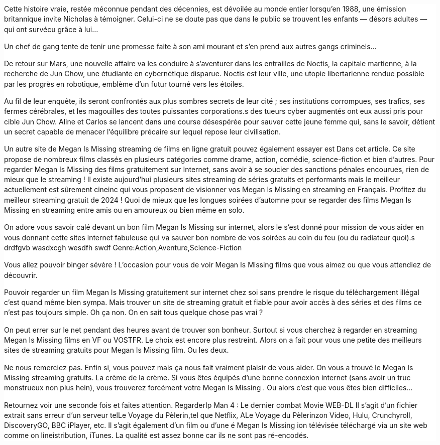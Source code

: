 Cette histoire vraie, restée méconnue pendant des décennies, est dévoilée au monde entier lorsqu’en 1988, une émission britannique invite Nicholas à témoigner. Celui-ci ne se doute pas que dans le public se trouvent les enfants — désors adultes — qui ont survécu grâce à lui…

Un chef de gang tente de tenir une promesse faite à son ami mourant et s’en prend aux autres gangs criminels…

De retour sur Mars, une nouvelle affaire va les conduire à s’aventurer dans les entrailles de Noctis, la capitale martienne, à la recherche de Jun Chow, une étudiante en cybernétique disparue. Noctis est leur ville, une utopie libertarienne rendue possible par les progrès en robotique, emblème d’un futur tourné vers les étoiles.

Au fil de leur enquête, ils seront confrontés aux plus sombres secrets de leur cité ; ses institutions corrompues, ses trafics, ses fermes cérébrales, et les magouilles des toutes puissantes corporations.s des tueurs cyber augmentés ont eux aussi pris pour cible Jun Chow. Aline et Carlos se lancent dans une course désespérée pour sauver cette jeune femme qui, sans le savoir, détient un secret capable de menacer l’équilibre précaire sur lequel repose leur civilisation.

Un autre site de Megan Is Missing streaming de films en ligne gratuit pouvez également essayer est Dans cet article. Ce site propose de nombreux films classés en plusieurs catégories comme drame, action, comédie, science-fiction et bien d’autres. Pour regarder Megan Is Missing des films gratuitement sur Internet, sans avoir à se soucier des sanctions pénales encourues, rien de mieux que le streaming ! Il existe aujourd’hui plusieurs sites streaming de séries gratuits et performants mais le meilleur actuellement est sûrement cineinc qui vous proposent de visionner vos Megan Is Missing en streaming en Français. Profitez du meilleur streaming gratuit de 2024 ! Quoi de mieux que les longues soirées d’automne pour se regarder des films Megan Is Missing en streaming entre amis ou en amoureux ou bien même en solo.

On adore vous savoir calé devant un bon film Megan Is Missing sur internet, alors le s’est donné pour mission de vous aider en vous donnant cette sites internet fabuleuse qui va sauver bon nombre de vos soirées au coin du feu (ou du radiateur quoi).s drdfgvb wasdxcgh wesdfh swdf Genre:Action,Aventure,Science-Fiction

Vous allez pouvoir binger sévère ! L’occasion pour vous de voir Megan Is Missing films que vous aimez ou que vous attendiez de découvrir.

Pouvoir regarder un film Megan Is Missing gratuitement sur internet chez soi sans prendre le risque du téléchargement illégal c’est quand même bien sympa. Mais trouver un site de streaming gratuit et fiable pour avoir accès à des séries et des films ce n’est pas toujours simple. Oh ça non. On en sait tous quelque chose pas vrai ?

On peut errer sur le net pendant des heures avant de trouver son bonheur. Surtout si vous cherchez à regarder en streaming Megan Is Missing films en VF ou VOSTFR. Le choix est encore plus restreint. Alors on a fait pour vous une petite des meilleurs sites de streaming gratuits pour Megan Is Missing film. Ou les deux.

Ne nous remerciez pas. Enfin si, vous pouvez mais ça nous fait vraiment plaisir de vous aider. On vous a trouvé le Megan Is Missing streaming gratuits. La crème de la crème. Si vous êtes équipés d’une bonne connexion internet (sans avoir un truc monstrueux non plus hein), vous trouverez forcément votre Megan Is Missing . Ou alors c’est que vous êtes bien difficiles…

Retournez voir une seconde fois et faites attention. RegarderIp Man 4 : Le dernier combat Movie WEB-DL Il s’agit d’un fichier extrait sans erreur d’un serveur telLe Voyage du Pèlerin,tel que Netflix, ALe Voyage du Pèlerinzon Video, Hulu, Crunchyroll, DiscoveryGO, BBC iPlayer, etc. Il s’agit également d’un film ou d’une é Megan Is Missing ion télévisée téléchargé via un site web comme on lineistribution, iTunes. La qualité est assez bonne car ils ne sont pas ré-encodés.
